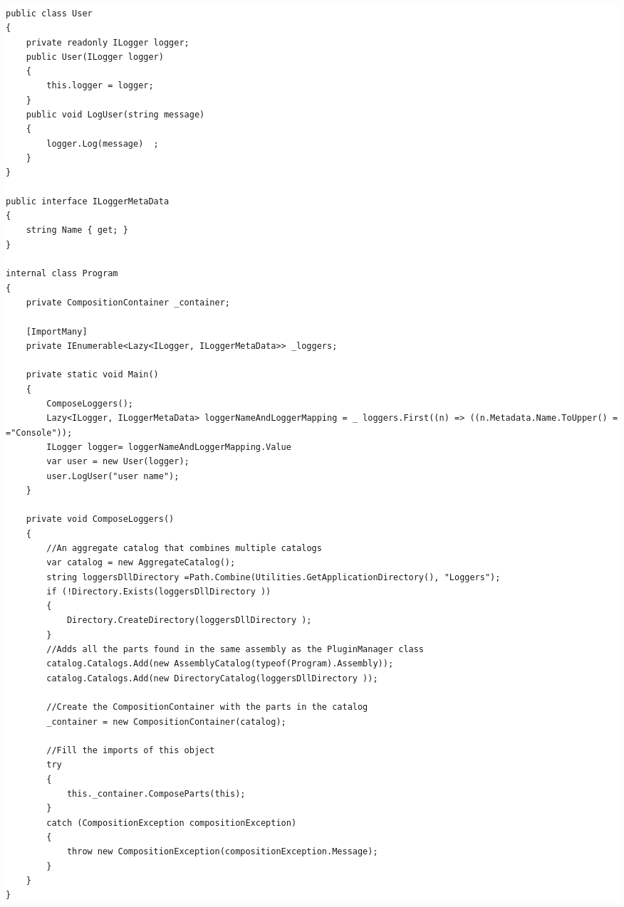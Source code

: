     public class User
    {  
        private readonly ILogger logger;
        public User(ILogger logger)   
        {
            this.logger = logger;
        }
        public void LogUser(string message)
        {
            logger.Log(message)  ;
        }
    }

    public interface ILoggerMetaData
    {
        string Name { get; }
    }
    
    internal class Program
    {
        private CompositionContainer _container;
        
        [ImportMany]
        private IEnumerable<Lazy<ILogger, ILoggerMetaData>> _loggers;
        
        private static void Main()
        {            
            ComposeLoggers();
            Lazy<ILogger, ILoggerMetaData> loggerNameAndLoggerMapping = _ loggers.First((n) => ((n.Metadata.Name.ToUpper() =="Console"));
            ILogger logger= loggerNameAndLoggerMapping.Value
            var user = new User(logger);
            user.LogUser("user name");
        }
        
        private void ComposeLoggers()
        {
            //An aggregate catalog that combines multiple catalogs
            var catalog = new AggregateCatalog();
            string loggersDllDirectory =Path.Combine(Utilities.GetApplicationDirectory(), "Loggers");
            if (!Directory.Exists(loggersDllDirectory ))
            {
                Directory.CreateDirectory(loggersDllDirectory );
            }
            //Adds all the parts found in the same assembly as the PluginManager class
            catalog.Catalogs.Add(new AssemblyCatalog(typeof(Program).Assembly));
            catalog.Catalogs.Add(new DirectoryCatalog(loggersDllDirectory ));
            
            //Create the CompositionContainer with the parts in the catalog
            _container = new CompositionContainer(catalog);
            
            //Fill the imports of this object
            try
            {
                this._container.ComposeParts(this);
            }
            catch (CompositionException compositionException)
            {
                throw new CompositionException(compositionException.Message);
            }
        } 
    }


